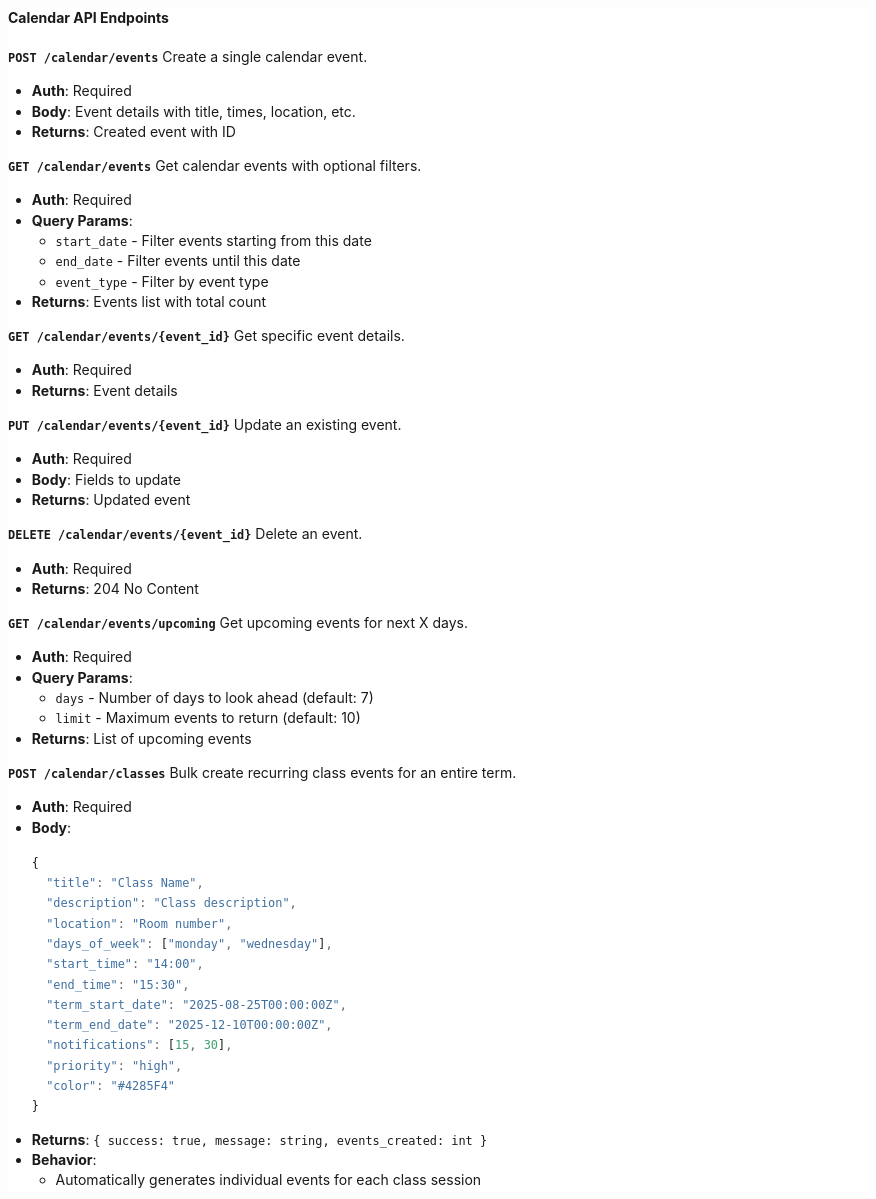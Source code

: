 #### Calendar API Endpoints

**`POST /calendar/events`**
Create a single calendar event.

- **Auth**: Required
- **Body**: Event details with title, times, location, etc.
- **Returns**: Created event with ID

**`GET /calendar/events`**
Get calendar events with optional filters.

- **Auth**: Required
- **Query Params**:
  - `start_date` - Filter events starting from this date
  - `end_date` - Filter events until this date
  - `event_type` - Filter by event type
- **Returns**: Events list with total count

**`GET /calendar/events/{event_id}`**
Get specific event details.

- **Auth**: Required
- **Returns**: Event details

**`PUT /calendar/events/{event_id}`**
Update an existing event.

- **Auth**: Required
- **Body**: Fields to update
- **Returns**: Updated event

**`DELETE /calendar/events/{event_id}`**
Delete an event.

- **Auth**: Required
- **Returns**: 204 No Content

**`GET /calendar/events/upcoming`**
Get upcoming events for next X days.

- **Auth**: Required
- **Query Params**:
  - `days` - Number of days to look ahead (default: 7)
  - `limit` - Maximum events to return (default: 10)
- **Returns**: List of upcoming events

**`POST /calendar/classes`**
Bulk create recurring class events for an entire term.

- **Auth**: Required
- **Body**:
  ```javascript
  {
    "title": "Class Name",
    "description": "Class description",
    "location": "Room number",
    "days_of_week": ["monday", "wednesday"],
    "start_time": "14:00",
    "end_time": "15:30",
    "term_start_date": "2025-08-25T00:00:00Z",
    "term_end_date": "2025-12-10T00:00:00Z",
    "notifications": [15, 30],
    "priority": "high",
    "color": "#4285F4"
  }
  ```
- **Returns**: `{ success: true, message: string, events_created: int }`
- **Behavior**:
  - Automatically generates individual events for each class session